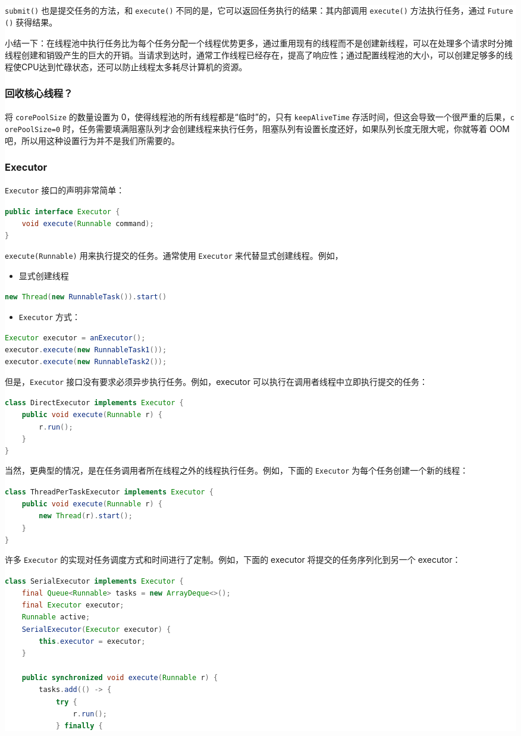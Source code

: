 `submit()` 也是提交任务的方法，和 `execute()` 不同的是，它可以返回任务执行的结果：其内部调用 `execute()` 方法执行任务，通过 `Future()` 获得结果。

小结一下：在线程池中执行任务比为每个任务分配一个线程优势更多，通过重用现有的线程而不是创建新线程，可以在处理多个请求时分摊线程创建和销毁产生的巨大的开销。当请求到达时，通常工作线程已经存在，提高了响应性；通过配置线程池的大小，可以创建足够多的线程使CPU达到忙碌状态，还可以防止线程太多耗尽计算机的资源。

### 回收核心线程？

将 `corePoolSize` 的数量设置为 0，使得线程池的所有线程都是“临时”的，只有 `keepAliveTime` 存活时间，但这会导致一个很严重的后果，`corePoolSize=0` 时，任务需要填满阻塞队列才会创建线程来执行任务，阻塞队列有设置长度还好，如果队列长度无限大呢，你就等着 OOM 吧，所以用这种设置行为并不是我们所需要的。

### Executor

`Executor` 接口的声明非常简单：

```java
public interface Executor {
    void execute(Runnable command);
}
```

`execute(Runnable)` 用来执行提交的任务。通常使用 `Executor` 来代替显式创建线程。例如，

- 显式创建线程

```java
new Thread(new RunnableTask()).start() 
```

- `Executor` 方式：

```java
Executor executor = anExecutor();
executor.execute(new RunnableTask1());
executor.execute(new RunnableTask2());
```

但是，`Executor` 接口没有要求必须异步执行任务。例如，executor 可以执行在调用者线程中立即执行提交的任务：

```java
class DirectExecutor implements Executor {
    public void execute(Runnable r) {
        r.run();
    }
}
```

当然，更典型的情况，是在任务调用者所在线程之外的线程执行任务。例如，下面的 `Executor` 为每个任务创建一个新的线程：

```java
class ThreadPerTaskExecutor implements Executor {
    public void execute(Runnable r) {
        new Thread(r).start();
    }
}
```

许多 `Executor` 的实现对任务调度方式和时间进行了定制。例如，下面的 executor 将提交的任务序列化到另一个 executor：

```java
class SerialExecutor implements Executor {
    final Queue<Runnable> tasks = new ArrayDeque<>();
    final Executor executor;
    Runnable active;      
    SerialExecutor(Executor executor) {      
        this.executor = executor;    
    }      
    
    public synchronized void execute(Runnable r) {      
        tasks.add(() -> {        
            try {          
                r.run();        
            } finally {          
```
